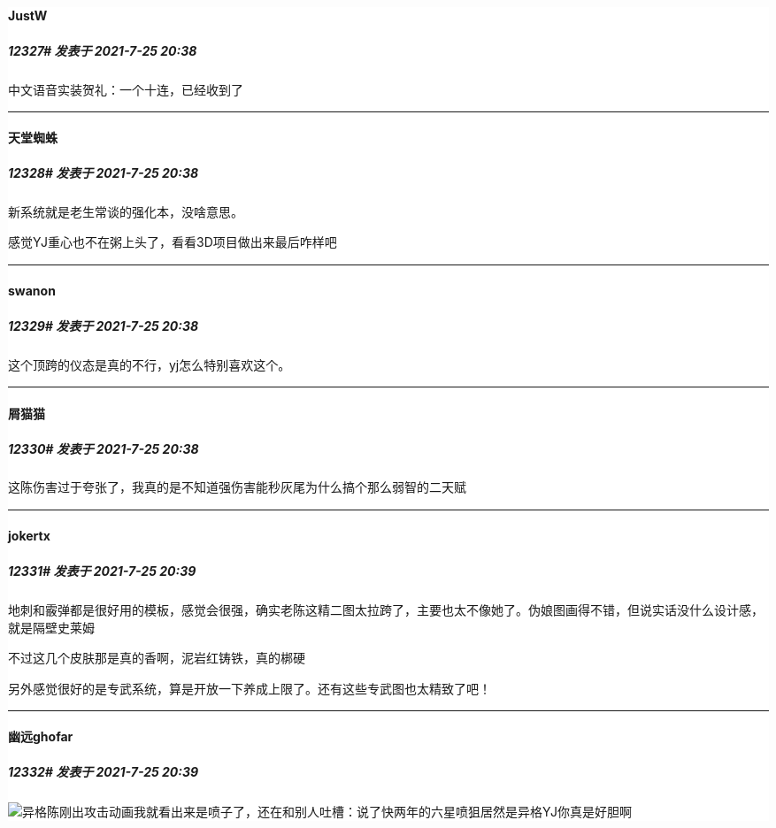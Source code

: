 ####  JustW  
##### 12327#       发表于 2021-7-25 20:38


中文语音实装贺礼：一个十连，已经收到了


*****

####  天堂蜘蛛  
##### 12328#       发表于 2021-7-25 20:38


新系统就是老生常谈的强化本，没啥意思。

感觉YJ重心也不在粥上头了，看看3D项目做出来最后咋样吧


*****

####  swanon  
##### 12329#       发表于 2021-7-25 20:38


这个顶跨的仪态是真的不行，yj怎么特别喜欢这个。


*****

####  屑猫猫  
##### 12330#       发表于 2021-7-25 20:38


这陈伤害过于夸张了，我真的是不知道强伤害能秒灰尾为什么搞个那么弱智的二天赋




*****

####  jokertx  
##### 12331#       发表于 2021-7-25 20:39


地刺和霰弹都是很好用的模板，感觉会很强，确实老陈这精二图太拉跨了，主要也太不像她了。伪娘图画得不错，但说实话没什么设计感，就是隔壁史莱姆


不过这几个皮肤那是真的香啊，泥岩红铸铁，真的梆硬


另外感觉很好的是专武系统，算是开放一下养成上限了。还有这些专武图也太精致了吧！


*****

####  幽远ghofar  
##### 12332#       发表于 2021-7-25 20:39


<img src="https://static.saraba1st.com/image/smiley/face2017/067.png" referrerpolicy="no-referrer">异格陈刚出攻击动画我就看出来是喷子了，还在和别人吐槽：说了快两年的六星喷狙居然是异格YJ你真是好胆啊
